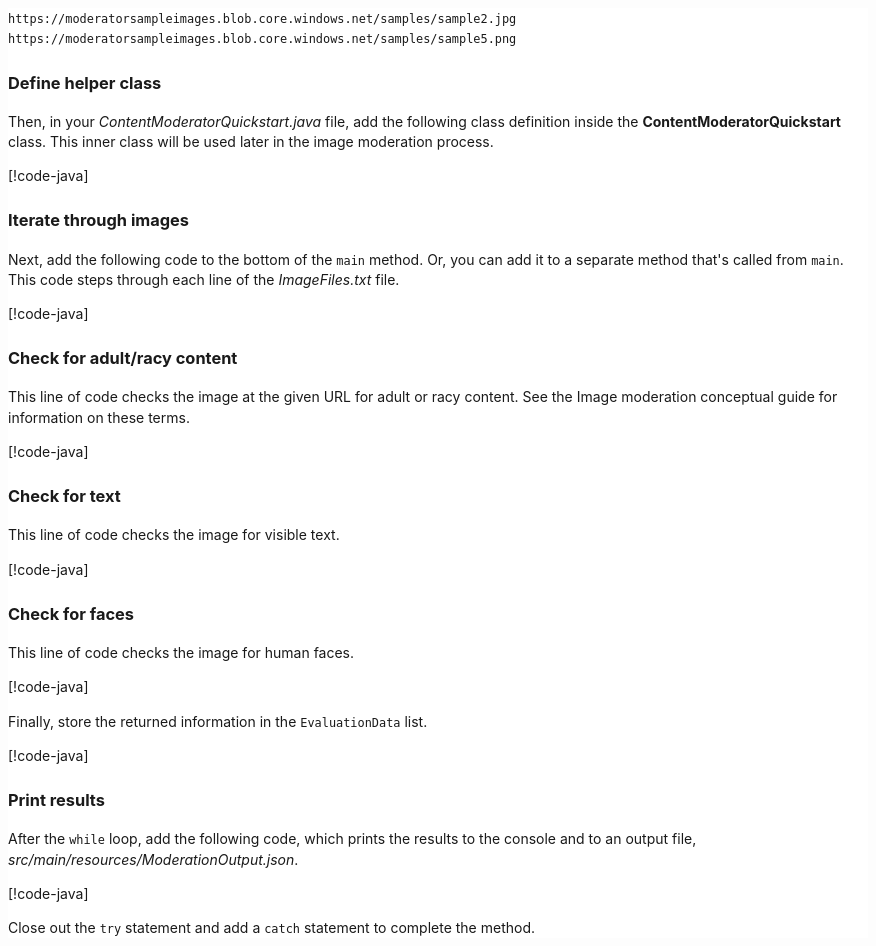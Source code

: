 ```
https://moderatorsampleimages.blob.core.windows.net/samples/sample2.jpg
https://moderatorsampleimages.blob.core.windows.net/samples/sample5.png
```

### Define helper class

Then, in your *ContentModeratorQuickstart.java* file, add the following class definition inside the **ContentModeratorQuickstart** class. This inner class will be used later in the image moderation process.

[!code-java[](~/cognitive-services-quickstart-code/java/ContentModerator/src/main/java/ContentModeratorQuickstart.java?name=snippet_evaluationdata)]

### Iterate through images

Next, add the following code to the bottom of the `main` method. Or, you can add it to a separate method that's called from `main`. This code steps through each line of the _ImageFiles.txt_ file.

[!code-java[](~/cognitive-services-quickstart-code/java/ContentModerator/src/main/java/ContentModeratorQuickstart.java?name=snippet_imagemod_iterate)]

### Check for adult/racy content
This line of code checks the image at the given URL for adult or racy content. See the Image moderation conceptual guide for information on these terms.

[!code-java[](~/cognitive-services-quickstart-code/java/ContentModerator/src/main/java/ContentModeratorQuickstart.java?name=snippet_imagemod_ar)]

### Check for text
This line of code checks the image for visible text.

[!code-java[](~/cognitive-services-quickstart-code/java/ContentModerator/src/main/java/ContentModeratorQuickstart.java?name=snippet_imagemod_text)]

### Check for faces
This line of code checks the image for human faces.

[!code-java[](~/cognitive-services-quickstart-code/java/ContentModerator/src/main/java/ContentModeratorQuickstart.java?name=snippet_imagemod_faces)]

Finally, store the returned information in the `EvaluationData` list.

[!code-java[](~/cognitive-services-quickstart-code/java/ContentModerator/src/main/java/ContentModeratorQuickstart.java?name=snippet_imagemod_storedata)]

### Print results

After the `while` loop, add the following code, which prints the results to the console and to an output file, *src/main/resources/ModerationOutput.json*.

[!code-java[](~/cognitive-services-quickstart-code/java/ContentModerator/src/main/java/ContentModeratorQuickstart.java?name=snippet_imagemod_printdata)]

Close out the `try` statement and add a `catch` statement to complete the method.
